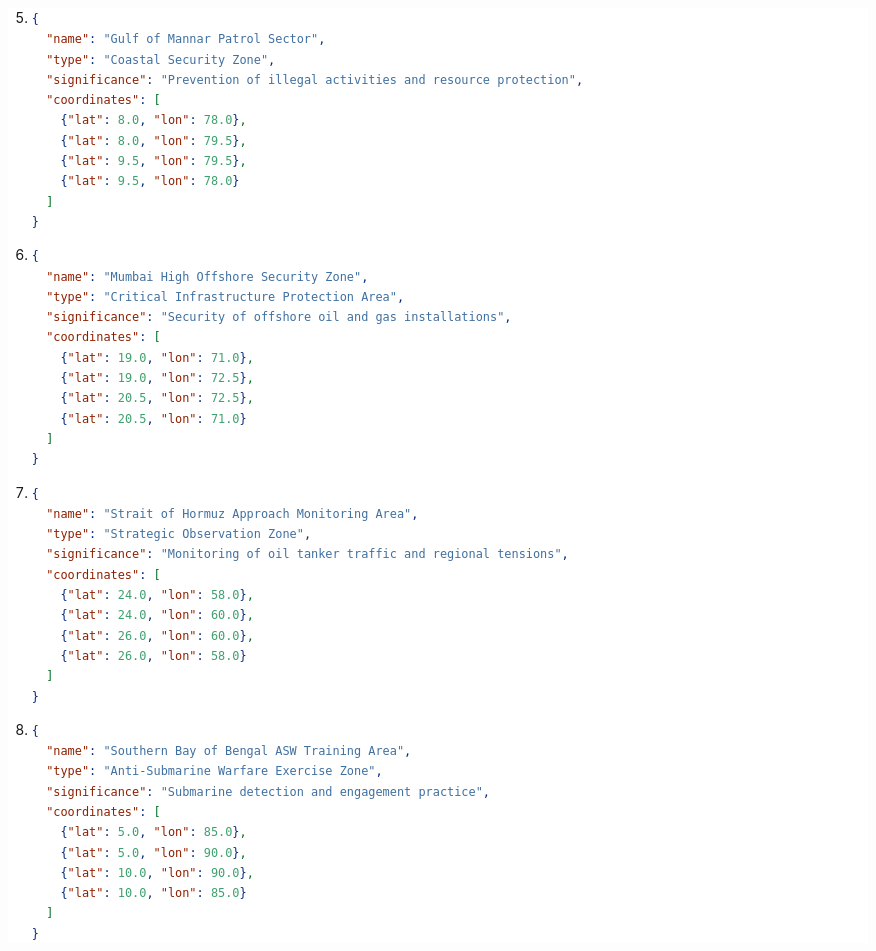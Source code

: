 5. ```json
   {
     "name": "Gulf of Mannar Patrol Sector",
     "type": "Coastal Security Zone",
     "significance": "Prevention of illegal activities and resource protection",
     "coordinates": [
       {"lat": 8.0, "lon": 78.0},
       {"lat": 8.0, "lon": 79.5},
       {"lat": 9.5, "lon": 79.5},
       {"lat": 9.5, "lon": 78.0}
     ]
   }
   ```

6. ```json
   {
     "name": "Mumbai High Offshore Security Zone",
     "type": "Critical Infrastructure Protection Area",
     "significance": "Security of offshore oil and gas installations",
     "coordinates": [
       {"lat": 19.0, "lon": 71.0},
       {"lat": 19.0, "lon": 72.5},
       {"lat": 20.5, "lon": 72.5},
       {"lat": 20.5, "lon": 71.0}
     ]
   }
   ```

7. ```json
   {
     "name": "Strait of Hormuz Approach Monitoring Area",
     "type": "Strategic Observation Zone",
     "significance": "Monitoring of oil tanker traffic and regional tensions",
     "coordinates": [
       {"lat": 24.0, "lon": 58.0},
       {"lat": 24.0, "lon": 60.0},
       {"lat": 26.0, "lon": 60.0},
       {"lat": 26.0, "lon": 58.0}
     ]
   }
   ```

8. ```json
   {
     "name": "Southern Bay of Bengal ASW Training Area",
     "type": "Anti-Submarine Warfare Exercise Zone",
     "significance": "Submarine detection and engagement practice",
     "coordinates": [
       {"lat": 5.0, "lon": 85.0},
       {"lat": 5.0, "lon": 90.0},
       {"lat": 10.0, "lon": 90.0},
       {"lat": 10.0, "lon": 85.0}
     ]
   }
   ```
